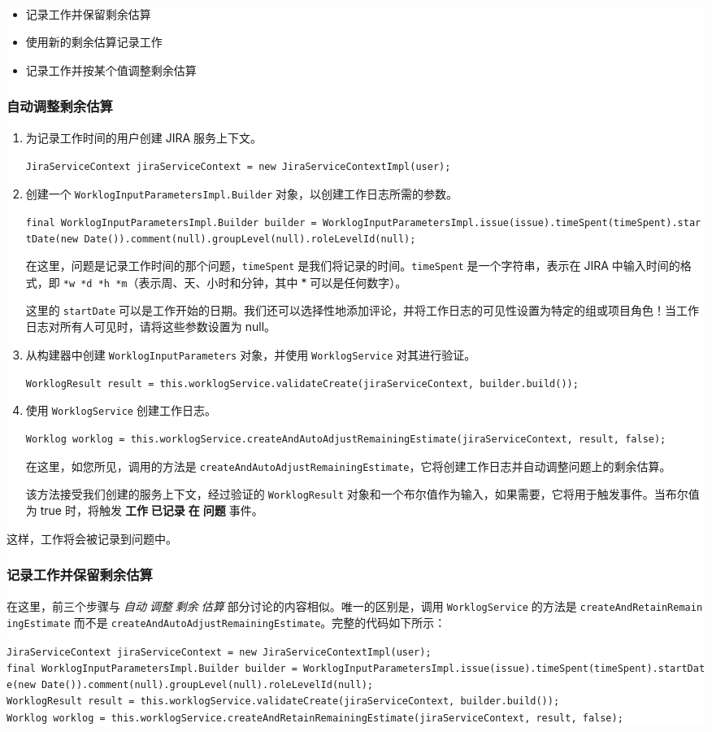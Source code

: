 +   记录工作并保留剩余估算

+   使用新的剩余估算记录工作

+   记录工作并按某个值调整剩余估算

### 自动调整剩余估算

1.  为记录工作时间的用户创建 JIRA 服务上下文。

    ```
    JiraServiceContext jiraServiceContext = new JiraServiceContextImpl(user);
    ```

1.  创建一个 `WorklogInputParametersImpl.Builder` 对象，以创建工作日志所需的参数。

    ```
    final WorklogInputParametersImpl.Builder builder = WorklogInputParametersImpl.issue(issue).timeSpent(timeSpent).startDate(new Date()).comment(null).groupLevel(null).roleLevelId(null);
    ```

    在这里，问题是记录工作时间的那个问题，`timeSpent` 是我们将记录的时间。`timeSpent` 是一个字符串，表示在 JIRA 中输入时间的格式，即 `*w *d *h *m`（表示周、天、小时和分钟，其中 * 可以是任何数字）。

    这里的 `startDate` 可以是工作开始的日期。我们还可以选择性地添加评论，并将工作日志的可见性设置为特定的组或项目角色！当工作日志对所有人可见时，请将这些参数设置为 null。

1.  从构建器中创建 `WorklogInputParameters` 对象，并使用 `WorklogService` 对其进行验证。

    ```
    WorklogResult result = this.worklogService.validateCreate(jiraServiceContext, builder.build());
    ```

1.  使用 `WorklogService` 创建工作日志。

    ```
    Worklog worklog = this.worklogService.createAndAutoAdjustRemainingEstimate(jiraServiceContext, result, false);
    ```

    在这里，如您所见，调用的方法是 `createAndAutoAdjustRemainingEstimate`，它将创建工作日志并自动调整问题上的剩余估算。

    该方法接受我们创建的服务上下文，经过验证的 `WorklogResult` 对象和一个布尔值作为输入，如果需要，它将用于触发事件。当布尔值为 true 时，将触发 **工作** **已记录** **在** **问题** 事件。

这样，工作将会被记录到问题中。

### 记录工作并保留剩余估算

在这里，前三个步骤与 *自动* *调整* *剩余* *估算* 部分讨论的内容相似。唯一的区别是，调用 `WorklogService` 的方法是 `createAndRetainRemainingEstimate` 而不是 `createAndAutoAdjustRemainingEstimate`。完整的代码如下所示：

```
JiraServiceContext jiraServiceContext = new JiraServiceContextImpl(user);
final WorklogInputParametersImpl.Builder builder = WorklogInputParametersImpl.issue(issue).timeSpent(timeSpent).startDate(new Date()).comment(null).groupLevel(null).roleLevelId(null);
WorklogResult result = this.worklogService.validateCreate(jiraServiceContext, builder.build());
Worklog worklog = this.worklogService.createAndRetainRemainingEstimate(jiraServiceContext, result, false);
```

